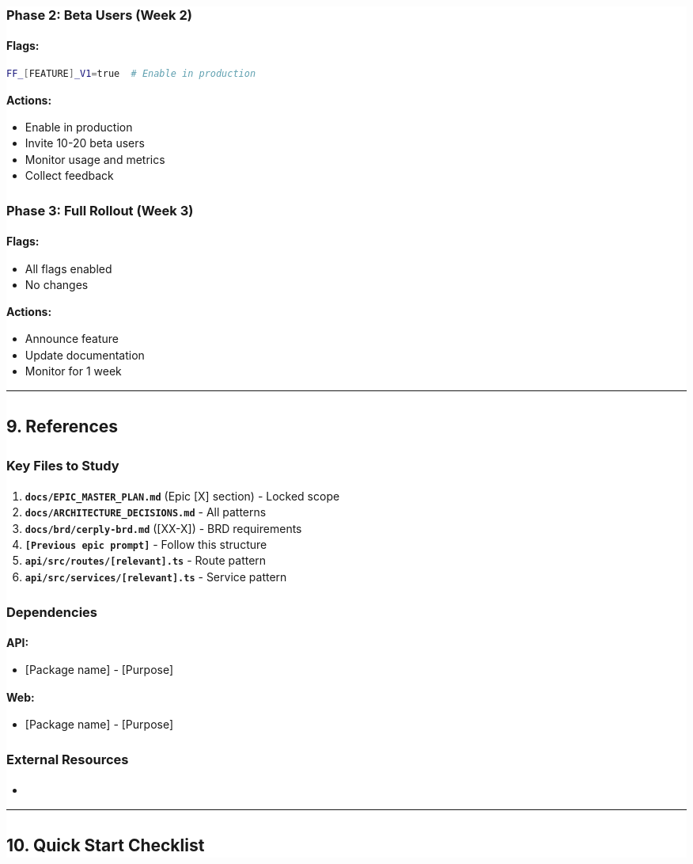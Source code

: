 ### Phase 2: Beta Users (Week 2)

**Flags:**
```bash
FF_[FEATURE]_V1=true  # Enable in production
```

**Actions:**
- Enable in production
- Invite 10-20 beta users
- Monitor usage and metrics
- Collect feedback

### Phase 3: Full Rollout (Week 3)

**Flags:**
- All flags enabled
- No changes

**Actions:**
- Announce feature
- Update documentation
- Monitor for 1 week

---

## 9. References

### Key Files to Study

1. **`docs/EPIC_MASTER_PLAN.md`** (Epic [X] section) - Locked scope
2. **`docs/ARCHITECTURE_DECISIONS.md`** - All patterns
3. **`docs/brd/cerply-brd.md`** ([XX-X]) - BRD requirements
4. **`[Previous epic prompt]`** - Follow this structure
5. **`api/src/routes/[relevant].ts`** - Route pattern
6. **`api/src/services/[relevant].ts`** - Service pattern

### Dependencies

**API:**
- [Package name] - [Purpose]

**Web:**
- [Package name] - [Purpose]

### External Resources

- [Resource name]: [URL]

---

## 10. Quick Start Checklist

